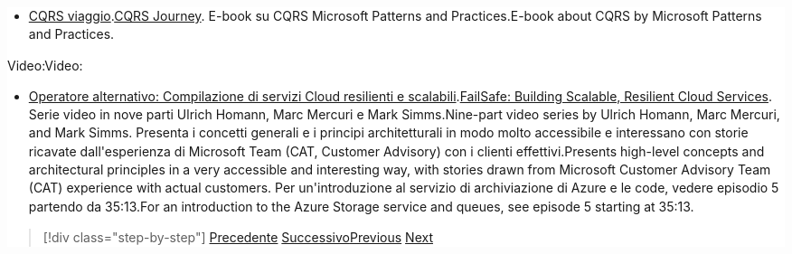 - <span data-ttu-id="cd81e-268">[CQRS viaggio](https://msdn.microsoft.com/en-us/library/jj554200).</span><span class="sxs-lookup"><span data-stu-id="cd81e-268">[CQRS Journey](https://msdn.microsoft.com/en-us/library/jj554200).</span></span> <span data-ttu-id="cd81e-269">E-book su CQRS Microsoft Patterns and Practices.</span><span class="sxs-lookup"><span data-stu-id="cd81e-269">E-book about CQRS by Microsoft Patterns and Practices.</span></span>

<span data-ttu-id="cd81e-270">Video:</span><span class="sxs-lookup"><span data-stu-id="cd81e-270">Video:</span></span>

- <span data-ttu-id="cd81e-271">[Operatore alternativo: Compilazione di servizi Cloud resilienti e scalabili](https://channel9.msdn.com/Series/FailSafe).</span><span class="sxs-lookup"><span data-stu-id="cd81e-271">[FailSafe: Building Scalable, Resilient Cloud Services](https://channel9.msdn.com/Series/FailSafe).</span></span> <span data-ttu-id="cd81e-272">Serie video in nove parti Ulrich Homann, Marc Mercuri e Mark Simms.</span><span class="sxs-lookup"><span data-stu-id="cd81e-272">Nine-part video series by Ulrich Homann, Marc Mercuri, and Mark Simms.</span></span> <span data-ttu-id="cd81e-273">Presenta i concetti generali e i principi architetturali in modo molto accessibile e interessano con storie ricavate dall'esperienza di Microsoft Team (CAT, Customer Advisory) con i clienti effettivi.</span><span class="sxs-lookup"><span data-stu-id="cd81e-273">Presents high-level concepts and architectural principles in a very accessible and interesting way, with stories drawn from Microsoft Customer Advisory Team (CAT) experience with actual customers.</span></span> <span data-ttu-id="cd81e-274">Per un'introduzione al servizio di archiviazione di Azure e le code, vedere episodio 5 partendo da 35:13.</span><span class="sxs-lookup"><span data-stu-id="cd81e-274">For an introduction to the Azure Storage service and queues, see episode 5 starting at 35:13.</span></span>

>[!div class="step-by-step"]
<span data-ttu-id="cd81e-275">[Precedente](distributed-caching.md)
[Successivo](more-patterns-and-guidance.md)</span><span class="sxs-lookup"><span data-stu-id="cd81e-275">[Previous](distributed-caching.md)
[Next](more-patterns-and-guidance.md)</span></span>
